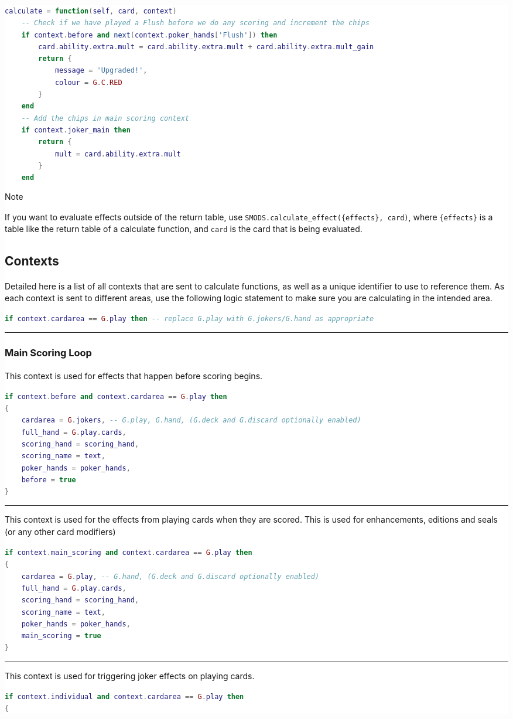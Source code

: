 ```lua
calculate = function(self, card, context)
	-- Check if we have played a Flush before we do any scoring and increment the chips
	if context.before and next(context.poker_hands['Flush']) then
		card.ability.extra.mult = card.ability.extra.mult + card.ability.extra.mult_gain
		return {
			message = 'Upgraded!',
			colour = G.C.RED
		}
	end
	-- Add the chips in main scoring context
	if context.joker_main then
		return {
			mult = card.ability.extra.mult
		}
	end
```

> [!NOTE]
> If you want to evaluate effects outside of the return table, use `SMODS.calculate_effect({effects}, card)`,
> where `{effects}` is a table like the return table of a calculate function, and `card` is the card that is being evaluated.

## Contexts
Detailed here is a list of all contexts that are sent to calculate functions, as well as a unique identifier to use to reference them. As each context is sent to different areas, use the following logic statement to make sure you are calculating in the intended area.
```lua
if context.cardarea == G.play then -- replace G.play with G.jokers/G.hand as appropriate
```
---
### Main Scoring Loop
This context is used for effects that happen before scoring begins. 
```lua
if context.before and context.cardarea == G.play then
{
	cardarea = G.jokers, -- G.play, G.hand, (G.deck and G.discard optionally enabled)
	full_hand = G.play.cards,
	scoring_hand = scoring_hand,
	scoring_name = text,
	poker_hands = poker_hands,
	before = true
}
```
---
This context is used for the effects from playing cards when they are scored. This is used for enhancements, editions and seals (or any other card modifiers)
```lua
if context.main_scoring and context.cardarea == G.play then
{
	cardarea = G.play, -- G.hand, (G.deck and G.discard optionally enabled)
	full_hand = G.play.cards,
	scoring_hand = scoring_hand,
	scoring_name = text,
	poker_hands = poker_hands,
	main_scoring = true
}
```
---
This context is used for triggering joker effects on playing cards. 
```lua
if context.individual and context.cardarea == G.play then
{
```